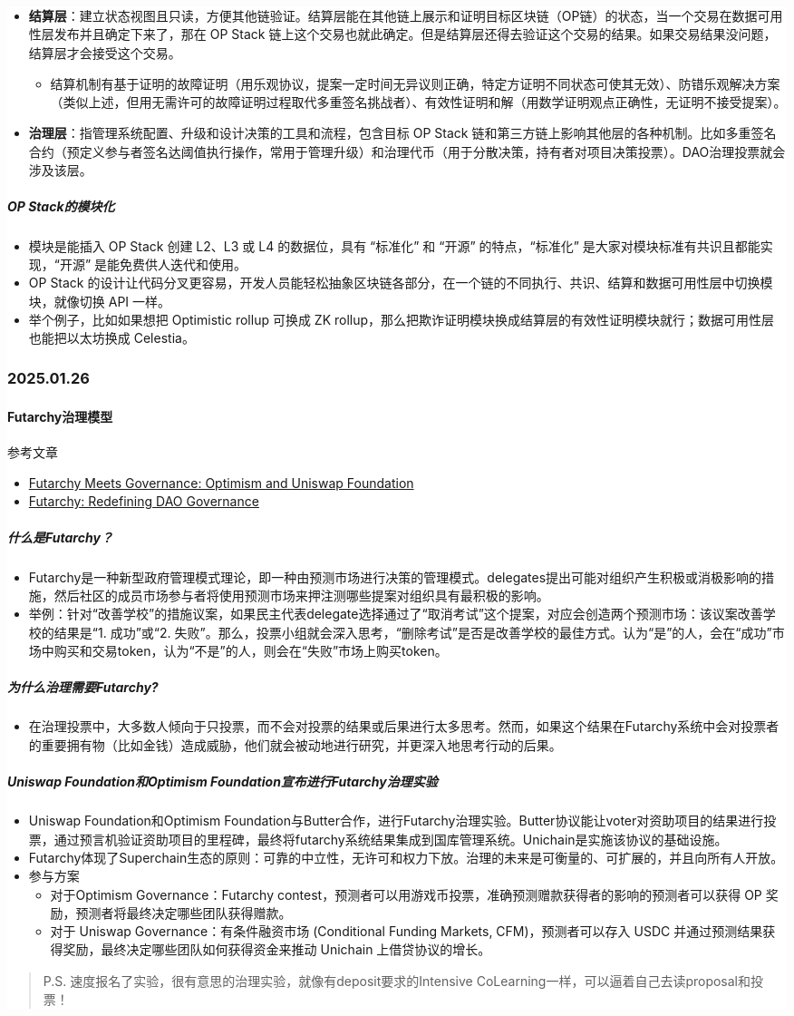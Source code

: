 - **结算层**：建立状态视图且只读，方便其他链验证。结算层能在其他链上展示和证明目标区块链（OP链）的状态，当一个交易在数据可用性层发布并且确定下来了，那在 OP Stack 链上这个交易也就此确定。但是结算层还得去验证这个交易的结果。如果交易结果没问题，结算层才会接受这个交易。
   - 结算机制有基于证明的故障证明（用乐观协议，提案一定时间无异议则正确，特定方证明不同状态可使其无效）、防错乐观解决方案（类似上述，但用无需许可的故障证明过程取代多重签名挑战者）、有效性证明和解（用数学证明观点正确性，无证明不接受提案）。

- **治理层**：指管理系统配置、升级和设计决策的工具和流程，包含目标 OP Stack 链和第三方链上影响其他层的各种机制。比如多重签名合约（预定义参与者签名达阈值执行操作，常用于管理升级）和治理代币（用于分散决策，持有者对项目决策投票）。DAO治理投票就会涉及该层。

##### OP Stack的模块化
- 模块是能插入 OP Stack 创建 L2、L3 或 L4 的数据位，具有 “标准化” 和 “开源” 的特点，“标准化” 是大家对模块标准有共识且都能实现，“开源” 是能免费供人迭代和使用。
- OP Stack 的设计让代码分叉更容易，开发人员能轻松抽象区块链各部分，在一个链的不同执行、共识、结算和数据可用性层中切换模块，就像切换 API 一样。
- 举个例子，比如如果想把 Optimistic rollup 可换成 ZK rollup，那么把欺诈证明模块换成结算层的有效性证明模块就行；数据可用性层也能把以太坊换成 Celestia。

### 2025.01.26
#### Futarchy治理模型
参考文章
- [Futarchy Meets Governance: Optimism and Uniswap Foundation](https://uniswapfoundation.mirror.xyz/iUps06RQxXqFZ5xVeta1Zd-TL0mtlw3od2uHUh4T8qA)
- [Futarchy: Redefining DAO Governance](https://medium.com/@netrovert/futarchy-redefining-dao-governance-5f554d523dee)

##### 什么是Futarchy？
- Futarchy是一种新型政府管理模式理论，即一种由预测市场进行决策的管理模式。delegates提出可能对组织产生积极或消极影响的措施，然后社区的成员市场参与者将使用预测市场来押注测哪些提案对组织具有最积极的影响。
- 举例：针对“改善学校”的措施议案，如果民主代表delegate选择通过了“取消考试”这个提案，对应会创造两个预测市场：该议案改善学校的结果是“1. 成功”或“2. 失败”。那么，投票小组就会深入思考，“删除考试”是否是改善学校的最佳方式。认为“是”的人，会在“成功”市场中购买和交易token，认为“不是”的人，则会在“失败”市场上购买token。

##### 为什么治理需要Futarchy?
- 在治理投票中，大多数人倾向于只投票，而不会对投票的结果或后果进行太多思考。然而，如果这个结果在Futarchy系统中会对投票者的重要拥有物（比如金钱）造成威胁，他们就会被动地进行研究，并更深入地思考行动的后果。

##### Uniswap Foundation和Optimism Foundation宣布进行Futarchy治理实验
- Uniswap Foundation和Optimism Foundation与Butter合作，进行Futarchy治理实验。Butter协议能让voter对资助项目的结果进行投票，通过预言机验证资助项目的里程碑，最终将futarchy系统结果集成到国库管理系统。Unichain是实施该协议的基础设施。
- Futarchy体现了Superchain生态的原则：可靠的中立性，无许可和权力下放。治理的未来是可衡量的、可扩展的，并且向所有人开放。
- 参与方案
   - 对于Optimism Governance：Futarchy contest，预测者可以用游戏币投票，准确预测赠款获得者的影响的预测者可以获得 OP 奖励，预测者将最终决定哪些团队获得赠款。
   - 对于 Uniswap Governance：有条件融资市场 (Conditional Funding Markets, CFM)，预测者可以存入 USDC 并通过预测结果获得奖励，最终决定哪些团队如何获得资金来推动 Unichain 上借贷协议的增长。

> P.S. 速度报名了实验，很有意思的治理实验，就像有deposit要求的Intensive CoLearning一样，可以逼着自己去读proposal和投票！




